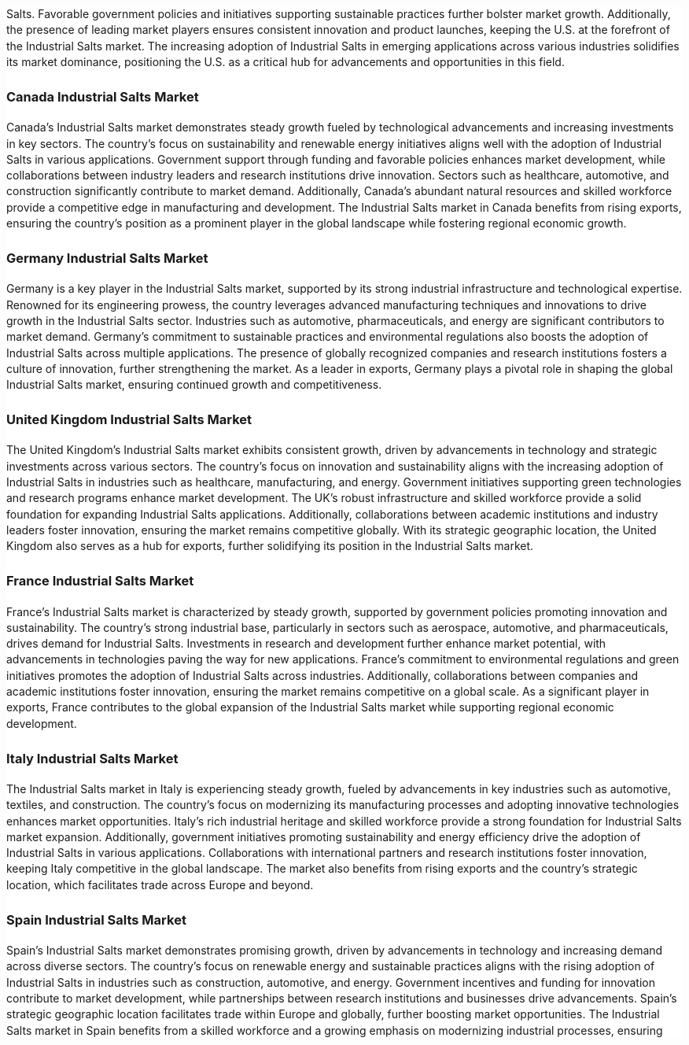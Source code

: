 Salts. Favorable government policies and initiatives supporting sustainable practices further bolster market growth. Additionally, the presence of leading market players ensures consistent innovation and product launches, keeping the U.S. at the forefront of the Industrial Salts market. The increasing adoption of Industrial Salts in emerging applications across various industries solidifies its market dominance, positioning the U.S. as a critical hub for advancements and opportunities in this field.</p><h3>Canada Industrial Salts Market</h3><p>Canada&rsquo;s Industrial Salts market demonstrates steady growth fueled by technological advancements and increasing investments in key sectors. The country&rsquo;s focus on sustainability and renewable energy initiatives aligns well with the adoption of Industrial Salts in various applications. Government support through funding and favorable policies enhances market development, while collaborations between industry leaders and research institutions drive innovation. Sectors such as healthcare, automotive, and construction significantly contribute to market demand. Additionally, Canada&rsquo;s abundant natural resources and skilled workforce provide a competitive edge in manufacturing and development. The Industrial Salts market in Canada benefits from rising exports, ensuring the country&rsquo;s position as a prominent player in the global landscape while fostering regional economic growth.</p><h3>Germany Industrial Salts Market</h3><p>Germany is a key player in the Industrial Salts market, supported by its strong industrial infrastructure and technological expertise. Renowned for its engineering prowess, the country leverages advanced manufacturing techniques and innovations to drive growth in the Industrial Salts sector. Industries such as automotive, pharmaceuticals, and energy are significant contributors to market demand. Germany&rsquo;s commitment to sustainable practices and environmental regulations also boosts the adoption of Industrial Salts across multiple applications. The presence of globally recognized companies and research institutions fosters a culture of innovation, further strengthening the market. As a leader in exports, Germany plays a pivotal role in shaping the global Industrial Salts market, ensuring continued growth and competitiveness.</p><h3>United Kingdom Industrial Salts Market</h3><p>The United Kingdom&rsquo;s Industrial Salts market exhibits consistent growth, driven by advancements in technology and strategic investments across various sectors. The country&rsquo;s focus on innovation and sustainability aligns with the increasing adoption of Industrial Salts in industries such as healthcare, manufacturing, and energy. Government initiatives supporting green technologies and research programs enhance market development. The UK&rsquo;s robust infrastructure and skilled workforce provide a solid foundation for expanding Industrial Salts applications. Additionally, collaborations between academic institutions and industry leaders foster innovation, ensuring the market remains competitive globally. With its strategic geographic location, the United Kingdom also serves as a hub for exports, further solidifying its position in the Industrial Salts market.</p><h3>France Industrial Salts Market</h3><p>France&rsquo;s Industrial Salts market is characterized by steady growth, supported by government policies promoting innovation and sustainability. The country&rsquo;s strong industrial base, particularly in sectors such as aerospace, automotive, and pharmaceuticals, drives demand for Industrial Salts. Investments in research and development further enhance market potential, with advancements in technologies paving the way for new applications. France&rsquo;s commitment to environmental regulations and green initiatives promotes the adoption of Industrial Salts across industries. Additionally, collaborations between companies and academic institutions foster innovation, ensuring the market remains competitive on a global scale. As a significant player in exports, France contributes to the global expansion of the Industrial Salts market while supporting regional economic development.</p><h3>Italy Industrial Salts Market</h3><p>The Industrial Salts market in Italy is experiencing steady growth, fueled by advancements in key industries such as automotive, textiles, and construction. The country&rsquo;s focus on modernizing its manufacturing processes and adopting innovative technologies enhances market opportunities. Italy&rsquo;s rich industrial heritage and skilled workforce provide a strong foundation for Industrial Salts market expansion. Additionally, government initiatives promoting sustainability and energy efficiency drive the adoption of Industrial Salts in various applications. Collaborations with international partners and research institutions foster innovation, keeping Italy competitive in the global landscape. The market also benefits from rising exports and the country&rsquo;s strategic location, which facilitates trade across Europe and beyond.</p><h3>Spain Industrial Salts Market</h3><p>Spain&rsquo;s Industrial Salts market demonstrates promising growth, driven by advancements in technology and increasing demand across diverse sectors. The country&rsquo;s focus on renewable energy and sustainable practices aligns with the rising adoption of Industrial Salts in industries such as construction, automotive, and energy. Government incentives and funding for innovation contribute to market development, while partnerships between research institutions and businesses drive advancements. Spain&rsquo;s strategic geographic location facilitates trade within Europe and globally, further boosting market opportunities. The Industrial Salts market in Spain benefits from a skilled workforce and a growing emphasis on modernizing industrial processes, ensuring